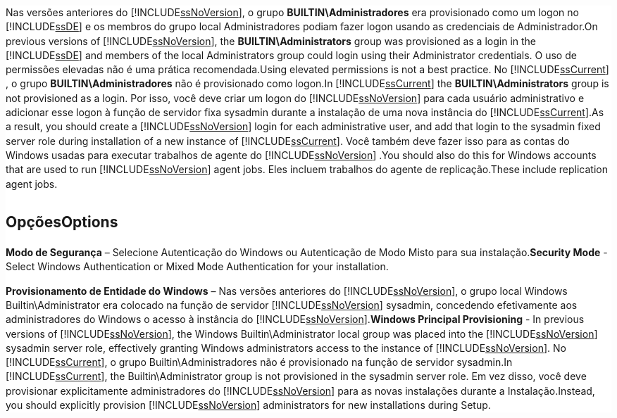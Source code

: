  <span data-ttu-id="0ea12-105">Nas versões anteriores do [!INCLUDE[ssNoVersion](../../includes/ssnoversion-md.md)], o grupo **BUILTIN\Administradores** era provisionado como um logon no [!INCLUDE[ssDE](../../includes/ssde-md.md)] e os membros do grupo local Administradores podiam fazer logon usando as credenciais de Administrador.</span><span class="sxs-lookup"><span data-stu-id="0ea12-105">On previous versions of [!INCLUDE[ssNoVersion](../../includes/ssnoversion-md.md)], the **BUILTIN\Administrators** group was provisioned as a login in the [!INCLUDE[ssDE](../../includes/ssde-md.md)] and members of the local Administrators group could login using their Administrator credentials.</span></span> <span data-ttu-id="0ea12-106">O uso de permissões elevadas não é uma prática recomendada.</span><span class="sxs-lookup"><span data-stu-id="0ea12-106">Using elevated permissions is not a best practice.</span></span> <span data-ttu-id="0ea12-107">No [!INCLUDE[ssCurrent](../../includes/sscurrent-md.md)] , o grupo **BUILTIN\Administradores** não é provisionado como logon.</span><span class="sxs-lookup"><span data-stu-id="0ea12-107">In [!INCLUDE[ssCurrent](../../includes/sscurrent-md.md)] the **BUILTIN\Administrators** group is not provisioned as a login.</span></span> <span data-ttu-id="0ea12-108">Por isso, você deve criar um logon do [!INCLUDE[ssNoVersion](../../includes/ssnoversion-md.md)] para cada usuário administrativo e adicionar esse logon à função de servidor fixa sysadmin durante a instalação de uma nova instância do [!INCLUDE[ssCurrent](../../includes/sscurrent-md.md)].</span><span class="sxs-lookup"><span data-stu-id="0ea12-108">As a result, you should create a [!INCLUDE[ssNoVersion](../../includes/ssnoversion-md.md)] login for each administrative user, and add that login to the sysadmin fixed server role during installation of a new instance of [!INCLUDE[ssCurrent](../../includes/sscurrent-md.md)].</span></span> <span data-ttu-id="0ea12-109">Você também deve fazer isso para as contas do Windows usadas para executar trabalhos de agente do [!INCLUDE[ssNoVersion](../../includes/ssnoversion-md.md)] .</span><span class="sxs-lookup"><span data-stu-id="0ea12-109">You should also do this for Windows accounts that are used to run [!INCLUDE[ssNoVersion](../../includes/ssnoversion-md.md)] agent jobs.</span></span> <span data-ttu-id="0ea12-110">Eles incluem trabalhos do agente de replicação.</span><span class="sxs-lookup"><span data-stu-id="0ea12-110">These include replication agent jobs.</span></span>  
  
## <a name="options"></a><span data-ttu-id="0ea12-111">Opções</span><span class="sxs-lookup"><span data-stu-id="0ea12-111">Options</span></span>  
 <span data-ttu-id="0ea12-112">**Modo de Segurança** – Selecione Autenticação do Windows ou Autenticação de Modo Misto para sua instalação.</span><span class="sxs-lookup"><span data-stu-id="0ea12-112">**Security Mode** - Select Windows Authentication or Mixed Mode Authentication for your installation.</span></span>  
  
 <span data-ttu-id="0ea12-113">**Provisionamento de Entidade do Windows** – Nas versões anteriores do [!INCLUDE[ssNoVersion](../../includes/ssnoversion-md.md)], o grupo local Windows Builtin\Administrator era colocado na função de servidor [!INCLUDE[ssNoVersion](../../includes/ssnoversion-md.md)] sysadmin, concedendo efetivamente aos administradores do Windows o acesso à instância do [!INCLUDE[ssNoVersion](../../includes/ssnoversion-md.md)].</span><span class="sxs-lookup"><span data-stu-id="0ea12-113">**Windows Principal Provisioning** - In previous versions of [!INCLUDE[ssNoVersion](../../includes/ssnoversion-md.md)], the Windows Builtin\Administrator local group was placed into the [!INCLUDE[ssNoVersion](../../includes/ssnoversion-md.md)] sysadmin server role, effectively granting Windows administrators access to the instance of [!INCLUDE[ssNoVersion](../../includes/ssnoversion-md.md)].</span></span> <span data-ttu-id="0ea12-114">No [!INCLUDE[ssCurrent](../../includes/sscurrent-md.md)], o grupo Builtin\Administradores não é provisionado na função de servidor sysadmin.</span><span class="sxs-lookup"><span data-stu-id="0ea12-114">In [!INCLUDE[ssCurrent](../../includes/sscurrent-md.md)], the Builtin\Administrator group is not provisioned in the sysadmin server role.</span></span> <span data-ttu-id="0ea12-115">Em vez disso, você deve provisionar explicitamente administradores do [!INCLUDE[ssNoVersion](../../includes/ssnoversion-md.md)] para as novas instalações durante a Instalação.</span><span class="sxs-lookup"><span data-stu-id="0ea12-115">Instead, you should explicitly provision [!INCLUDE[ssNoVersion](../../includes/ssnoversion-md.md)] administrators for new installations during Setup.</span></span>  
  